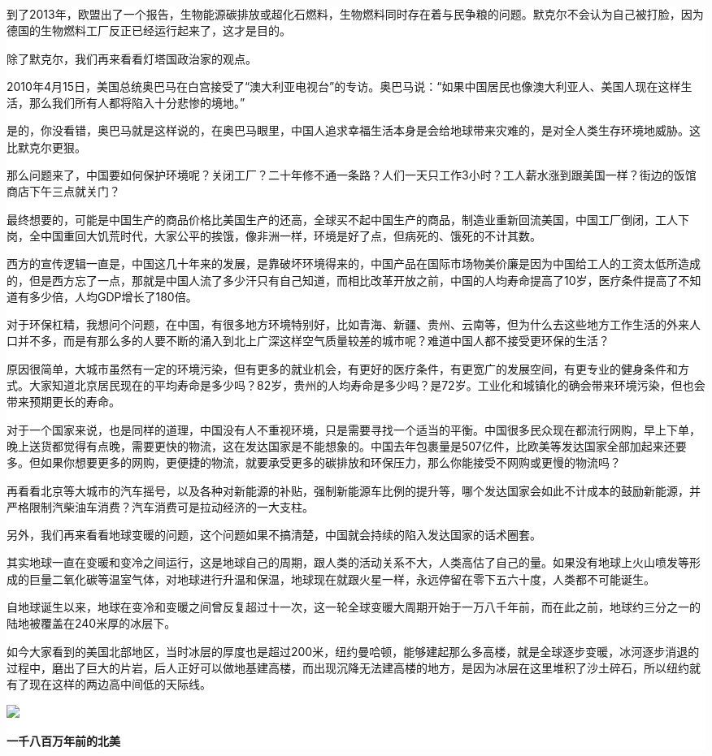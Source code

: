 

到了2013年，欧盟出了一个报告，生物能源碳排放或超化石燃料，生物燃料同时存在着与民争粮的问题。默克尔不会认为自己被打脸，因为德国的生物燃料工厂反正已经运行起来了，这才是目的。



除了默克尔，我们再来看看灯塔国政治家的观点。



2010年4月15日，美国总统奥巴马在白宫接受了“澳大利亚电视台”的专访。奥巴马说：“如果中国居民也像澳大利亚人、美国人现在这样生活，那么我们所有人都将陷入十分悲惨的境地。”



是的，你没看错，奥巴马就是这样说的，在奥巴马眼里，中国人追求幸福生活本身是会给地球带来灾难的，是对全人类生存环境地威胁。这比默克尔更狠。



那么问题来了，中国要如何保护环境呢？关闭工厂？二十年修不通一条路？人们一天只工作3小时？工人薪水涨到跟美国一样？街边的饭馆商店下午三点就关门？



最终想要的，可能是中国生产的商品价格比美国生产的还高，全球买不起中国生产的商品，制造业重新回流美国，中国工厂倒闭，工人下岗，全中国重回大饥荒时代，大家公平的挨饿，像非洲一样，环境是好了点，但病死的、饿死的不计其数。



西方的宣传逻辑一直是，中国这几十年来的发展，是靠破坏环境得来的，中国产品在国际市场物美价廉是因为中国给工人的工资太低所造成的，但是西方忘了一点，那就是中国人流了多少汗只有自己知道，而相比改革开放之前，中国的人均寿命提高了10岁，医疗条件提高了不知道有多少倍，人均GDP增长了180倍。



对于环保杠精，我想问个问题，在中国，有很多地方环境特别好，比如青海、新疆、贵州、云南等，但为什么去这些地方工作生活的外来人口并不多，而是有那么多的人要不断的涌入到北上广深这样空气质量较差的城市呢？难道中国人都不接受更环保的生活？



原因很简单，大城市虽然有一定的环境污染，但有更多的就业机会，有更好的医疗条件，有更宽广的发展空间，有更专业的健身条件和方式。大家知道北京居民现在的平均寿命是多少吗？82岁，贵州的人均寿命是多少吗？是72岁。工业化和城镇化的确会带来环境污染，但也会带来预期更长的寿命。



对于一个国家来说，也是同样的道理，中国没有人不重视环境，只是需要寻找一个适当的平衡。中国很多民众现在都流行网购，早上下单，晚上送货都觉得有点晚，需要更快的物流，这在发达国家是不能想象的。中国去年包裹量是507亿件，比欧美等发达国家全部加起来还要多。但如果你想要更多的网购，更便捷的物流，就要承受更多的碳排放和环保压力，那么你能接受不网购或更慢的物流吗？



再看看北京等大城市的汽车摇号，以及各种对新能源的补贴，强制新能源车比例的提升等，哪个发达国家会如此不计成本的鼓励新能源，并严格限制汽柴油车消费？汽车消费可是拉动经济的一大支柱。



另外，我们再来看看地球变暖的问题，这个问题如果不搞清楚，中国就会持续的陷入发达国家的话术圈套。



其实地球一直在变暖和变冷之间运行，这是地球自己的周期，跟人类的活动关系不大，人类高估了自己的量。如果没有地球上火山喷发等形成的巨量二氧化碳等温室气体，对地球进行升温和保温，地球现在就跟火星一样，永远停留在零下五六十度，人类都不可能诞生。



自地球诞生以来，地球在变冷和变暖之间曾反复超过十一次，这一轮全球变暖大周期开始于一万八千年前，而在此之前，地球约三分之一的陆地被覆盖在240米厚的冰层下。



如今大家看到的美国北部地区，当时冰层的厚度也是超过200米，纽约曼哈顿，能够建起那么多高楼，就是全球逐步变暖，冰河逐步消退的过程中，磨出了巨大的片岩，后人正好可以做地基建高楼，而出现沉降无法建高楼的地方，是因为冰层在这里堆积了沙土碎石，所以纽约就有了现在这样的两边高中间低的天际线。



<img class="rich_pages" data-ratio="0.4837892603850051" data-type="png" data-w="1974" src="https://mmbiz.qpic.cn/mmbiz_png/rIYcHn0KrPT2LuK3epZE5hM9hZshk5ibuAiaPa39fwEvHQvajrFAD4blPrSWFm5nh4STjicXdmKJclxCf8UkNCWHQ/640?wx_fmt=png" data-s="300,640"/>

**一千八百万年前的北美**
